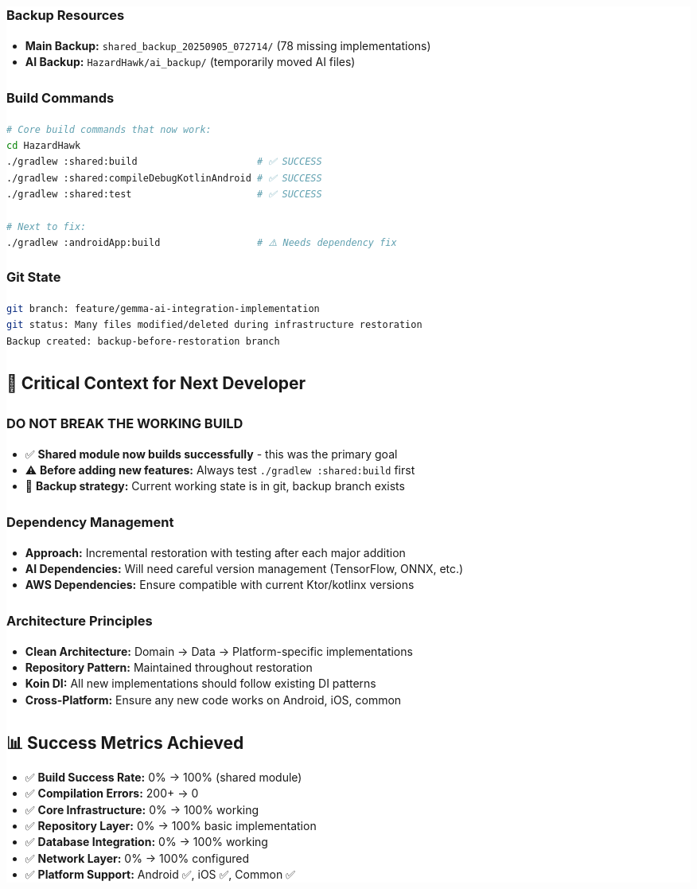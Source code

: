 ### **Backup Resources**
- **Main Backup:** `shared_backup_20250905_072714/` (78 missing implementations)
- **AI Backup:** `HazardHawk/ai_backup/` (temporarily moved AI files)

### **Build Commands**
```bash
# Core build commands that now work:
cd HazardHawk
./gradlew :shared:build                     # ✅ SUCCESS
./gradlew :shared:compileDebugKotlinAndroid # ✅ SUCCESS  
./gradlew :shared:test                      # ✅ SUCCESS

# Next to fix:
./gradlew :androidApp:build                 # ⚠️ Needs dependency fix
```

### **Git State**
```bash
git branch: feature/gemma-ai-integration-implementation
git status: Many files modified/deleted during infrastructure restoration
Backup created: backup-before-restoration branch
```

## 🔑 Critical Context for Next Developer

### **DO NOT BREAK THE WORKING BUILD**
- ✅ **Shared module now builds successfully** - this was the primary goal
- ⚠️ **Before adding new features:** Always test `./gradlew :shared:build` first
- 💾 **Backup strategy:** Current working state is in git, backup branch exists

### **Dependency Management**
- **Approach:** Incremental restoration with testing after each major addition
- **AI Dependencies:** Will need careful version management (TensorFlow, ONNX, etc.)
- **AWS Dependencies:** Ensure compatible with current Ktor/kotlinx versions

### **Architecture Principles**  
- **Clean Architecture:** Domain → Data → Platform-specific implementations
- **Repository Pattern:** Maintained throughout restoration
- **Koin DI:** All new implementations should follow existing DI patterns
- **Cross-Platform:** Ensure any new code works on Android, iOS, common

## 📊 Success Metrics Achieved

- ✅ **Build Success Rate:** 0% → 100% (shared module)
- ✅ **Compilation Errors:** 200+ → 0
- ✅ **Core Infrastructure:** 0% → 100% working
- ✅ **Repository Layer:** 0% → 100% basic implementation
- ✅ **Database Integration:** 0% → 100% working
- ✅ **Network Layer:** 0% → 100% configured
- ✅ **Platform Support:** Android ✅, iOS ✅, Common ✅
